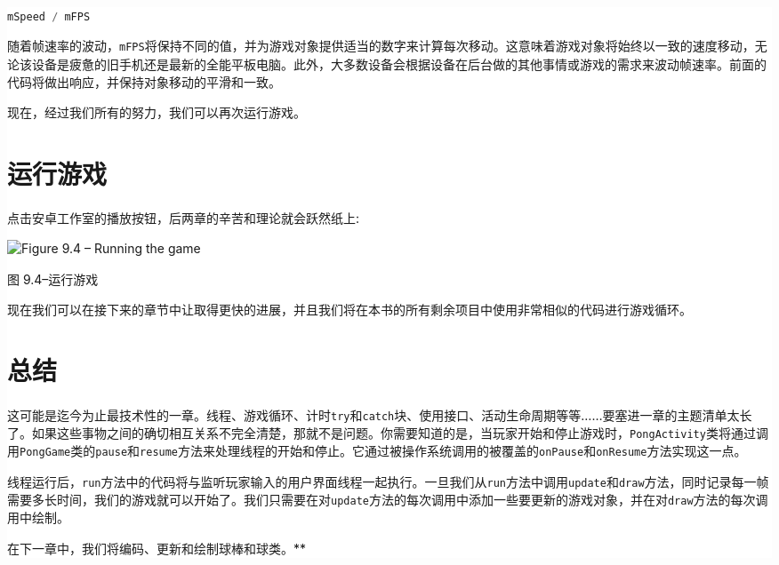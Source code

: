 ```java
mSpeed / mFPS 
```

随着帧速率的波动，`mFPS`将保持不同的值，并为游戏对象提供适当的数字来计算每次移动。这意味着游戏对象将始终以一致的速度移动，无论该设备是疲惫的旧手机还是最新的全能平板电脑。此外，大多数设备会根据设备在后台做的其他事情或游戏的需求来波动帧速率。前面的代码将做出响应，并保持对象移动的平滑和一致。

现在，经过我们所有的努力，我们可以再次运行游戏。

# 运行游戏

点击安卓工作室的播放按钮，后两章的辛苦和理论就会跃然纸上:

![Figure 9.4 – Running the game ](image/Figure_9.04_B16774.jpg)

图 9.4–运行游戏

现在我们可以在接下来的章节中让取得更快的进展，并且我们将在本书的所有剩余项目中使用非常相似的代码进行游戏循环。

# 总结

这可能是迄今为止最技术性的一章。线程、游戏循环、计时`try`和`catch`块、使用接口、活动生命周期等等……要塞进一章的主题清单太长了。如果这些事物之间的确切相互关系不完全清楚，那就不是问题。你需要知道的是，当玩家开始和停止游戏时，`PongActivity`类将通过调用`PongGame`类的`pause`和`resume`方法来处理线程的开始和停止。它通过被操作系统调用的被覆盖的`onPause`和`onResume`方法实现这一点。

线程运行后，`run`方法中的代码将与监听玩家输入的用户界面线程一起执行。一旦我们从`run`方法中调用`update`和`draw`方法，同时记录每一帧需要多长时间，我们的游戏就可以开始了。我们只需要在对`update`方法的每次调用中添加一些要更新的游戏对象，并在对`draw`方法的每次调用中绘制。

在下一章中，我们将编码、更新和绘制球棒和球类。**